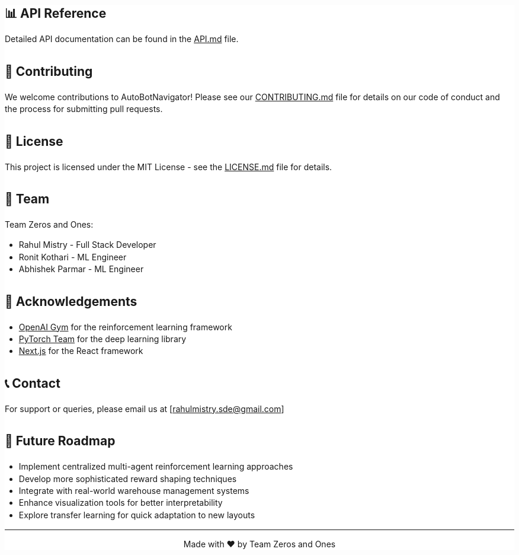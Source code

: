 ## 📊 API Reference

Detailed API documentation can be found in the [API.md](API.md) file.

## 🤝 Contributing

We welcome contributions to AutoBotNavigator! Please see our [CONTRIBUTING.md](CONTRIBUTING.md) file for details on our code of conduct and the process for submitting pull requests.

## 📜 License

This project is licensed under the MIT License - see the [LICENSE.md](LICENSE.md) file for details.

## 👥 Team

Team Zeros and Ones:

- Rahul Mistry - Full Stack Developer
- Ronit Kothari - ML Engineer
- Abhishek Parmar - ML Engineer

## 🙏 Acknowledgements

- [OpenAI Gym](https://gym.openai.com/) for the reinforcement learning framework
- [PyTorch Team](https://pytorch.org/) for the deep learning library
- [Next.js](https://nextjs.org/) for the React framework

## 📞 Contact

For support or queries, please email us at [rahulmistry.sde@gmail.com]

## 🔮 Future Roadmap

- Implement centralized multi-agent reinforcement learning approaches
- Develop more sophisticated reward shaping techniques
- Integrate with real-world warehouse management systems
- Enhance visualization tools for better interpretability
- Explore transfer learning for quick adaptation to new layouts

---

<div align="center">
Made with ❤️ by Team Zeros and Ones
</div>
